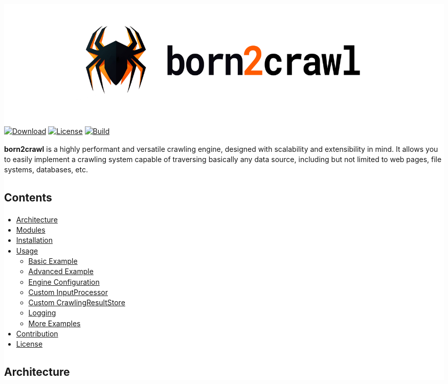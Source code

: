 <div align="center">
    <img
      alt="born2crawl logo"
      style="width: auto; height: 220px;"
      src="./assets/library_logo.jpg">
</div>

[![Download](https://img.shields.io/maven-central/v/com.arthurivanets/born2crawl-core.svg?label=Download)](https://mvnrepository.com/search?q=com.arthurivanets.born2crawl-core)
[![License](https://img.shields.io/badge/License-Apache%202.0-blue.svg)](https://opensource.org/licenses/Apache-2.0)
[![Build](https://github.com/arthur3486/born2crawl/workflows/Build/badge.svg?branch=main)](https://github.com/arthur3486/born2crawl/actions)

**born2crawl** is a highly performant and versatile crawling engine, designed with scalability and extensibility in mind.
It allows you to easily implement a crawling system capable of traversing basically any data source,
including but not limited to web pages, file systems, databases, etc.

## Contents

* [Architecture](#architecture)
* [Modules](#modules)
* [Installation](#installation)
* [Usage](#usage)
  * [Basic Example](#basic-example)
  * [Advanced Example](#advanced-example)
  * [Engine Configuration](#engine-configuration)
  * [Custom InputProcessor](#custom-inputprocessor)
  * [Custom CrawlingResultStore](#custom-crawlingresultstore)
  * [Logging](#logging)
  * [More Examples](#more-examples)
* [Contribution](#contribution)
* [License](#license)

## Architecture

